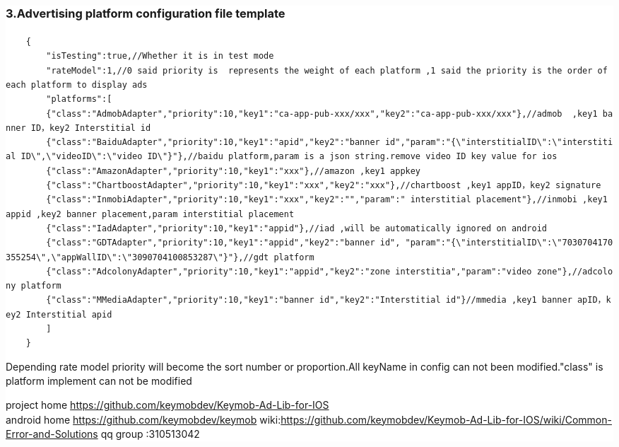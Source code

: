 ### 3.Advertising platform configuration file template
```
	{
		"isTesting":true,//Whether it is in test mode
		"rateModel":1,//0 said priority is  represents the weight of each platform ,1 said the priority is the order of each platform to display ads
		"platforms":[
		{"class":"AdmobAdapter","priority":10,"key1":"ca-app-pub-xxx/xxx","key2":"ca-app-pub-xxx/xxx"},//admob  ,key1 banner ID，key2 Interstitial id
		{"class":"BaiduAdapter","priority":10,"key1":"apid","key2":"banner id","param":"{\"interstitialID\":\"interstitial ID\",\"videoID\":\"video ID\"}"},//baidu platform,param is a json string.remove video ID key value for ios
		{"class":"AmazonAdapter","priority":10,"key1":"xxx"},//amazon ,key1 appkey
		{"class":"ChartboostAdapter","priority":10,"key1":"xxx","key2":"xxx"},//chartboost ,key1 appID，key2 signature
		{"class":"InmobiAdapter","priority":10,"key1":"xxx","key2":"","param":" interstitial placement"},//inmobi ,key1 appid ,key2 banner placement,param interstitial placement
		{"class":"IadAdapter","priority":10,"key1":"appid"},//iad ,will be automatically ignored on android
		{"class":"GDTAdapter","priority":10,"key1":"appid","key2":"banner id", "param":"{\"interstitialID\":\"7030704170355254\",\"appWallID\":\"3090704100853287\"}"},//gdt platform
		{"class":"AdcolonyAdapter","priority":10,"key1":"appid","key2":"zone interstitia","param":"video zone"},//adcolony platform
		{"class":"MMediaAdapter","priority":10,"key1":"banner id","key2":"Interstitial id"}//mmedia ,key1 banner apID，key2 Interstitial apid
		]
	}
```
Depending rate model priority will become the sort number or proportion.All keyName in config can not been modified."class" is platform implement can not be modified<br/>


project home https://github.com/keymobdev/Keymob-Ad-Lib-for-IOS <br/>
android home https://github.com/keymobdev/keymob
wiki:https://github.com/keymobdev/Keymob-Ad-Lib-for-IOS/wiki/Common-Error-and-Solutions
qq group :310513042